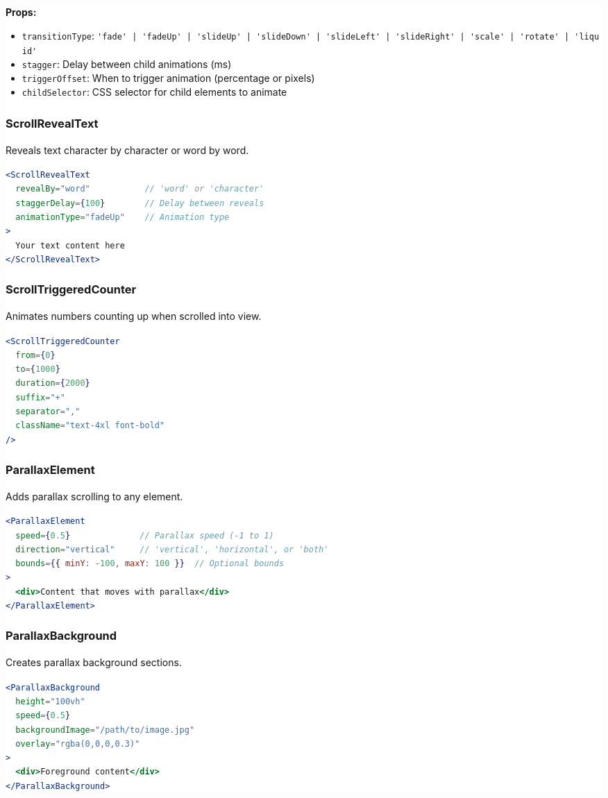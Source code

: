 **Props:**
- `transitionType`: `'fade' | 'fadeUp' | 'slideUp' | 'slideDown' | 'slideLeft' | 'slideRight' | 'scale' | 'rotate' | 'liquid'`
- `stagger`: Delay between child animations (ms)
- `triggerOffset`: When to trigger animation (percentage or pixels)
- `childSelector`: CSS selector for child elements to animate

### ScrollRevealText

Reveals text character by character or word by word.

```jsx
<ScrollRevealText 
  revealBy="word"           // 'word' or 'character'
  staggerDelay={100}        // Delay between reveals
  animationType="fadeUp"    // Animation type
>
  Your text content here
</ScrollRevealText>
```

### ScrollTriggeredCounter

Animates numbers counting up when scrolled into view.

```jsx
<ScrollTriggeredCounter
  from={0}
  to={1000}
  duration={2000}
  suffix="+"
  separator=","
  className="text-4xl font-bold"
/>
```

### ParallaxElement

Adds parallax scrolling to any element.

```jsx
<ParallaxElement 
  speed={0.5}              // Parallax speed (-1 to 1)
  direction="vertical"     // 'vertical', 'horizontal', or 'both'
  bounds={{ minY: -100, maxY: 100 }}  // Optional bounds
>
  <div>Content that moves with parallax</div>
</ParallaxElement>
```

### ParallaxBackground

Creates parallax background sections.

```jsx
<ParallaxBackground
  height="100vh"
  speed={0.5}
  backgroundImage="/path/to/image.jpg"
  overlay="rgba(0,0,0,0.3)"
>
  <div>Foreground content</div>
</ParallaxBackground>
```
